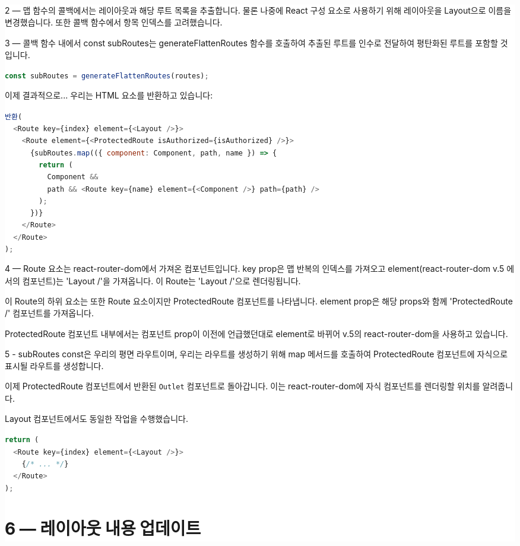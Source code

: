<div class="content-ad"></div>

2 — 맵 함수의 콜백에서는 레이아웃과 해당 루트 목록을 추출합니다. 물론 나중에 React 구성 요소로 사용하기 위해 레이아웃을 Layout으로 이름을 변경했습니다. 또한 콜백 함수에서 항목 인덱스를 고려했습니다.

3 — 콜백 함수 내에서 const subRoutes는 generateFlattenRoutes 함수를 호출하여 추출된 루트를 인수로 전달하여 평탄화된 루트를 포함할 것입니다.

```js
const subRoutes = generateFlattenRoutes(routes);
```

이제 결과적으로... 우리는 HTML 요소를 반환하고 있습니다:

<div class="content-ad"></div>

```js
반환(
  <Route key={index} element={<Layout />}>
    <Route element={<ProtectedRoute isAuthorized={isAuthorized} />}>
      {subRoutes.map(({ component: Component, path, name }) => {
        return (
          Component &&
          path && <Route key={name} element={<Component />} path={path} />
        );
      })}
    </Route>
  </Route>
);
```

4 — Route 요소는 react-router-dom에서 가져온 컴포넌트입니다. key prop은 맵 반복의 인덱스를 가져오고 element(react-router-dom v.5 에서의 컴포넌트)는 'Layout /'을 가져옵니다. 이 Route는 'Layout /'으로 렌더링됩니다.

이 Route의 하위 요소는 또한 Route 요소이지만 ProtectedRoute 컴포넌트를 나타냅니다. element prop은 해당 props와 함께 'ProtectedRoute /' 컴포넌트를 가져옵니다.

ProtectedRoute 컴포넌트 내부에서는 컴포넌트 prop이 이전에 언급했던대로 element로 바뀌어 v.5의 react-router-dom을 사용하고 있습니다.

<div class="content-ad"></div>

5 - subRoutes const은 우리의 평면 라우트이며, 우리는 라우트를 생성하기 위해 map 메서드를 호출하여 ProtectedRoute 컴포넌트에 자식으로 표시될 라우트를 생성합니다.

이제 ProtectedRoute 컴포넌트에서 반환된 `Outlet` 컴포넌트로 돌아갑니다. 이는 react-router-dom에 자식 컴포넌트를 렌더링할 위치를 알려줍니다.

Layout 컴포넌트에서도 동일한 작업을 수행했습니다.

```js
return (
  <Route key={index} element={<Layout />}>
    {/* ... */}
  </Route>
);
```

<div class="content-ad"></div>

# 6 — 레이아웃 내용 업데이트
